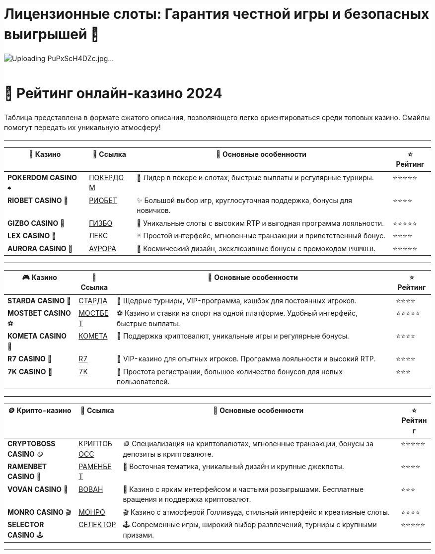 # Лицензионные слоты: Гарантия честной игры и безопасных выигрышей 🎰
![Uploading PuPxScH4DZc.jpg…]()

# 🎰 Рейтинг онлайн-казино 2024

Таблица представлена в формате сжатого описания, позволяющего легко ориентироваться среди топовых казино. Смайлы помогут передать их уникальную атмосферу!

---

| 🎲 Казино                                | 🔗 Ссылка                                | 📝 Основные особенности                                                                                                                                           | ⭐ Рейтинг      |
|-----------------------------------------|-----------------------------------------|-------------------------------------------------------------------------------------------------------------------------------------------------------------------|----------------|
| **POKERDOM CASINO** ♠️                  | [ПОКЕРДОМ](https://brandplay.me/Bxg7SC7H) | 💎 Лидер в покере и слотах, быстрые выплаты и регулярные турниры.                                                                                                  | ⭐⭐⭐⭐⭐         |
| **RIOBET CASINO** 🎰                    | [РИОБЕТ](https://brandplus.link/dtx89f2L) | ✨ Большой выбор игр, круглосуточная поддержка, бонусы для новичков.                                                                                               | ⭐⭐⭐⭐          |
| **GIZBO CASINO** 🌈                     | [ГИЗБО](https://gizbo-gaming.com/c8e962e89) | 🌟 Уникальные слоты с высоким RTP и выгодная программа лояльности.                                                                                                | ⭐⭐⭐⭐⭐         |
| **LEX CASINO** 🎲                       | [ЛЕКС](https://brandcasino.link/2HFTmBc8) | 🃏 Простой интерфейс, мгновенные транзакции и приветственный бонус.                                                                                               | ⭐⭐⭐⭐          |
| **AURORA CASINO** 🌌                    | [АУРОРА](https://aurora-playnow.com/promocode=PROMOLB) | 🌌 Космический дизайн, эксклюзивные бонусы с промокодом `PROMOLB`.                                                                                                | ⭐⭐⭐⭐⭐         |

---

| 🎮 Казино                                | 🔗 Ссылка                                | 📝 Основные особенности                                                                                                                                           | ⭐ Рейтинг      |
|-----------------------------------------|-----------------------------------------|-------------------------------------------------------------------------------------------------------------------------------------------------------------------|----------------|
| **STARDA CASINO** 🚀                    | [СТАРДА](https://stardacasino.fun/cpFQbWKn) | 🚀 Щедрые турниры, VIP-программа, кэшбэк для постоянных игроков.                                                                                                   | ⭐⭐⭐⭐          |
| **MOSTBET CASINO** ⚽                   | [МОСТБЕТ](https://mostbet-wins.com/beQs) | ⚽ Казино и ставки на спорт на одной платформе. Удобный интерфейс, быстрые выплаты.                                                                                | ⭐⭐⭐⭐⭐         |
| **KOMETA CASINO** 🌌                    | [КОМЕТА](https://kometacasino.net/tLG15CCb) | 🌌 Поддержка криптовалют, уникальные игры и регулярные бонусы.                                                                                                     | ⭐⭐⭐⭐          |
| **R7 CASINO** 💎                        | [R7](https://r7gaming.club/zPmNmTWG)      | 💎 VIP-казино для опытных игроков. Программа лояльности и высокий RTP.                                                                                            | ⭐⭐⭐⭐          |
| **7K CASINO** 🎰                        | [7K](https://7kgaming.pro/dd46bNgD)       | 🎲 Простота регистрации, большое количество бонусов для новых пользователей.                                                                                      | ⭐⭐⭐           |

---

| 🪙 Крипто-казино                         | 🔗 Ссылка                                | 📝 Основные особенности                                                                                                                                           | ⭐ Рейтинг      |
|-----------------------------------------|-----------------------------------------|-------------------------------------------------------------------------------------------------------------------------------------------------------------------|----------------|
| **CRYPTOBOSS CASINO** 🪙                | [КРИПТОБОСС](https://cryptoboss.club/d847bcfa9) | 🪙 Специализация на криптовалютах, мгновенные транзакции, бонусы за депозиты в криптовалюте.                                                                        | ⭐⭐⭐⭐⭐         |
| **RAMENBET CASINO** 🍜                  | [РАМЕНБЕТ](https://ramenbet-game.com/promo) | 🍜 Восточная тематика, уникальный дизайн и крупные джекпоты.                                                                                                      | ⭐⭐⭐⭐          |
| **VOVAN CASINO** 🎉                     | [ВОВАН](https://vovan-gaming.biz/d098ab058) | 🎉 Казино с ярким интерфейсом и частыми розыгрышами. Бесплатные вращения и поддержка криптовалют.                                                                  | ⭐⭐⭐           |
| **MONRO CASINO** 🎬                     | [МОНРО](https://monroclub.fun/c3ce72a2c) | 🎬 Казино с атмосферой Голливуда, стильный интерфейс и креативные слоты.                                                                                          | ⭐⭐⭐⭐          |
| **SELECTOR CASINO** 🕹️                 | [СЕЛЕКТОР](https://selector-play.online/SELVK) | 🕹️ Современные игры, широкий выбор развлечений, турниры с крупными призами.                                                                                       | ⭐⭐⭐⭐⭐         |

---
